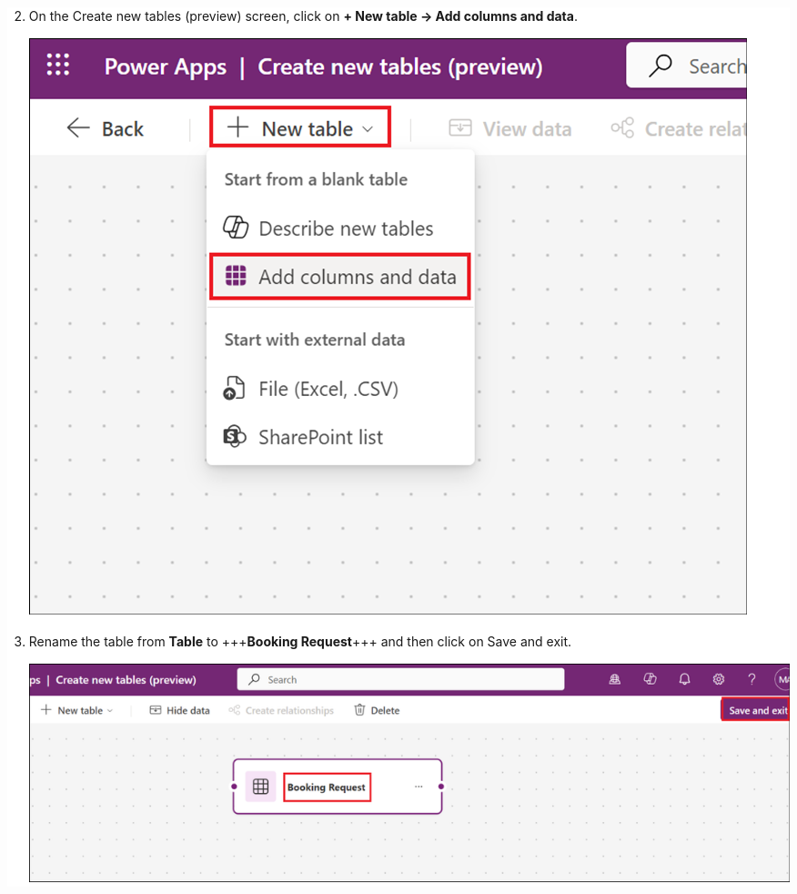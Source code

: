 2.	On the Create new tables (preview) screen, click on **+ New table -> Add columns and data**.
   
    ![](./media/picture6.png)
  	
3.  Rename the table from **Table** to +++**Booking Request**+++ and then click on Save and exit.

    ![](./media/picture10.png)
